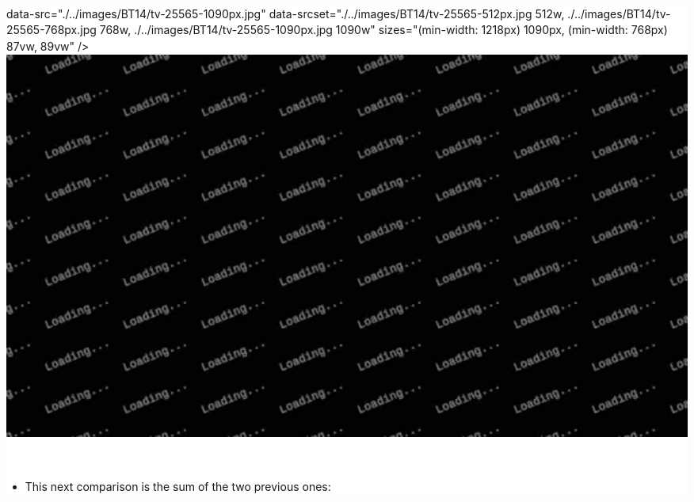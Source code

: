   data-src="./../images/BT14/tv-25565-1090px.jpg"
  data-srcset="./../images/BT14/tv-25565-512px.jpg 512w,
  ./../images/BT14/tv-25565-768px.jpg 768w,
  ./../images/BT14/tv-25565-1090px.jpg 1090w"
  sizes="(min-width: 1218px) 1090px,
  (min-width: 768px) 87vw,
  89vw" />
 <img width="100%" height="100%" class="lazyload" src="./../images/loading.jpg"
  data-src="./../images/BT14/bd-25565-1090px.jpg"
  data-srcset="./../images/BT14/bd-25565-512px.jpg 512w,
  ./../images/BT14/bd-25565-768px.jpg 768w,
  ./../images/BT14/bd-25565-1090px.jpg 1090w"
  sizes="(min-width: 1218px) 1090px,
  (min-width: 768px) 87vw,
  89vw" />
</div>

<br>

- This next comparison is the sum of the two previous ones:

<div id="container1" class="twentytwenty-container">